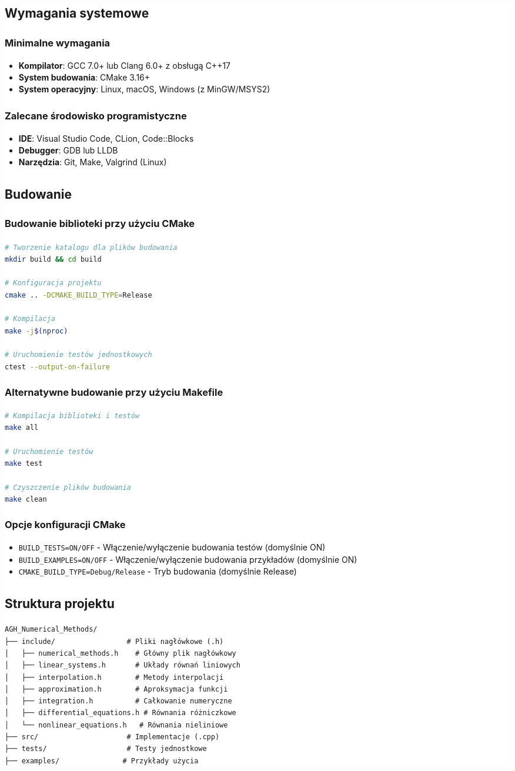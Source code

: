 ## Wymagania systemowe

### Minimalne wymagania
- **Kompilator**: GCC 7.0+ lub Clang 6.0+ z obsługą C++17
- **System budowania**: CMake 3.16+
- **System operacyjny**: Linux, macOS, Windows (z MinGW/MSYS2)

### Zalecane środowisko programistyczne
- **IDE**: Visual Studio Code, CLion, Code::Blocks
- **Debugger**: GDB lub LLDB
- **Narzędzia**: Git, Make, Valgrind (Linux)

## Budowanie

### Budowanie biblioteki przy użyciu CMake
```bash
# Tworzenie katalogu dla plików budowania
mkdir build && cd build

# Konfiguracja projektu
cmake .. -DCMAKE_BUILD_TYPE=Release

# Kompilacja
make -j$(nproc)

# Uruchomienie testów jednostkowych
ctest --output-on-failure
```

### Alternatywne budowanie przy użyciu Makefile
```bash
# Kompilacja biblioteki i testów
make all

# Uruchomienie testów
make test

# Czyszczenie plików budowania
make clean
```

### Opcje konfiguracji CMake
- `BUILD_TESTS=ON/OFF` - Włączenie/wyłączenie budowania testów (domyślnie ON)
- `BUILD_EXAMPLES=ON/OFF` - Włączenie/wyłączenie budowania przykładów (domyślnie ON)
- `CMAKE_BUILD_TYPE=Debug/Release` - Tryb budowania (domyślnie Release)

## Struktura projektu

```
AGH_Numerical_Methods/
├── include/                 # Pliki nagłówkowe (.h)
│   ├── numerical_methods.h    # Główny plik nagłówkowy
│   ├── linear_systems.h       # Układy równań liniowych
│   ├── interpolation.h        # Metody interpolacji
│   ├── approximation.h        # Aproksymacja funkcji
│   ├── integration.h          # Całkowanie numeryczne
│   ├── differential_equations.h # Równania różniczkowe
│   └── nonlinear_equations.h   # Równania nieliniowe
├── src/                     # Implementacje (.cpp)
├── tests/                   # Testy jednostkowe
├── examples/               # Przykłady użycia
```